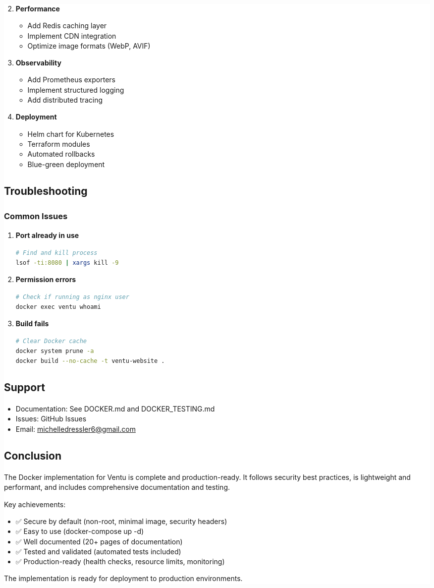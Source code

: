 2. **Performance**
   - Add Redis caching layer
   - Implement CDN integration
   - Optimize image formats (WebP, AVIF)

3. **Observability**
   - Add Prometheus exporters
   - Implement structured logging
   - Add distributed tracing

4. **Deployment**
   - Helm chart for Kubernetes
   - Terraform modules
   - Automated rollbacks
   - Blue-green deployment

## Troubleshooting

### Common Issues

1. **Port already in use**
   ```bash
   # Find and kill process
   lsof -ti:8080 | xargs kill -9
   ```

2. **Permission errors**
   ```bash
   # Check if running as nginx user
   docker exec ventu whoami
   ```

3. **Build fails**
   ```bash
   # Clear Docker cache
   docker system prune -a
   docker build --no-cache -t ventu-website .
   ```

## Support

- Documentation: See DOCKER.md and DOCKER_TESTING.md
- Issues: GitHub Issues
- Email: michelledressler6@gmail.com

## Conclusion

The Docker implementation for Ventu is complete and production-ready. It follows security best practices, is lightweight and performant, and includes comprehensive documentation and testing.

Key achievements:
- ✅ Secure by default (non-root, minimal image, security headers)
- ✅ Easy to use (docker-compose up -d)
- ✅ Well documented (20+ pages of documentation)
- ✅ Tested and validated (automated tests included)
- ✅ Production-ready (health checks, resource limits, monitoring)

The implementation is ready for deployment to production environments.
